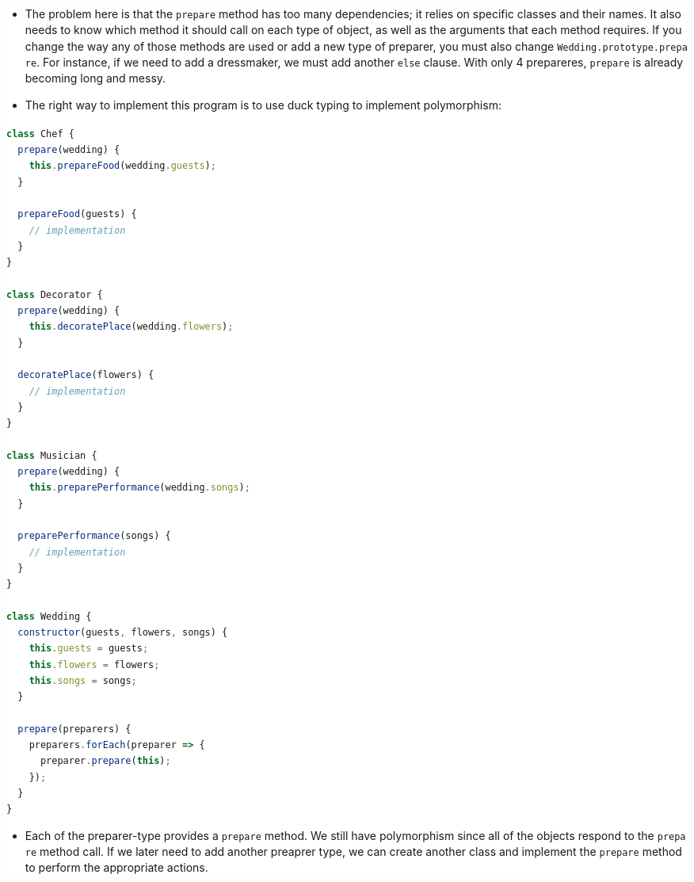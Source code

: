   ```javascript
  ```
  - The problem here is that the `prepare` method has too many dependencies; it relies on specific classes and their names. It also needs to know which method it should call on each type of object, as well as the arguments that each method requires. If you change the way any of those methods are used or add a new type of preparer,  you must also change `Wedding.prototype.prepare`. For instance, if we need to add a dressmaker, we must add another `else` clause. With only 4 prepareres, `prepare` is already becoming long and messy.

  - The right way to implement this program is to use duck typing to implement polymorphism:
  ```javascript
  class Chef {
    prepare(wedding) {
      this.prepareFood(wedding.guests);
    }
  
    prepareFood(guests) {
      // implementation
    }
  }
  
  class Decorator {
    prepare(wedding) {
      this.decoratePlace(wedding.flowers);
    }
  
    decoratePlace(flowers) {
      // implementation
    }
  }
  
  class Musician {
    prepare(wedding) {
      this.preparePerformance(wedding.songs);
    }
  
    preparePerformance(songs) {
      // implementation
    }
  }
  
  class Wedding {
    constructor(guests, flowers, songs) {
      this.guests = guests;
      this.flowers = flowers;
      this.songs = songs;
    }
  
    prepare(preparers) {
      preparers.forEach(preparer => {
        preparer.prepare(this);
      });
    }
  }
  ```
  - Each of the preparer-type provides a `prepare` method. We still have polymorphism since all of the objects respond to the `prepare` method call. If we later need to add another preaprer type, we can create another class and implement the `prepare` method to perform the appropriate actions.